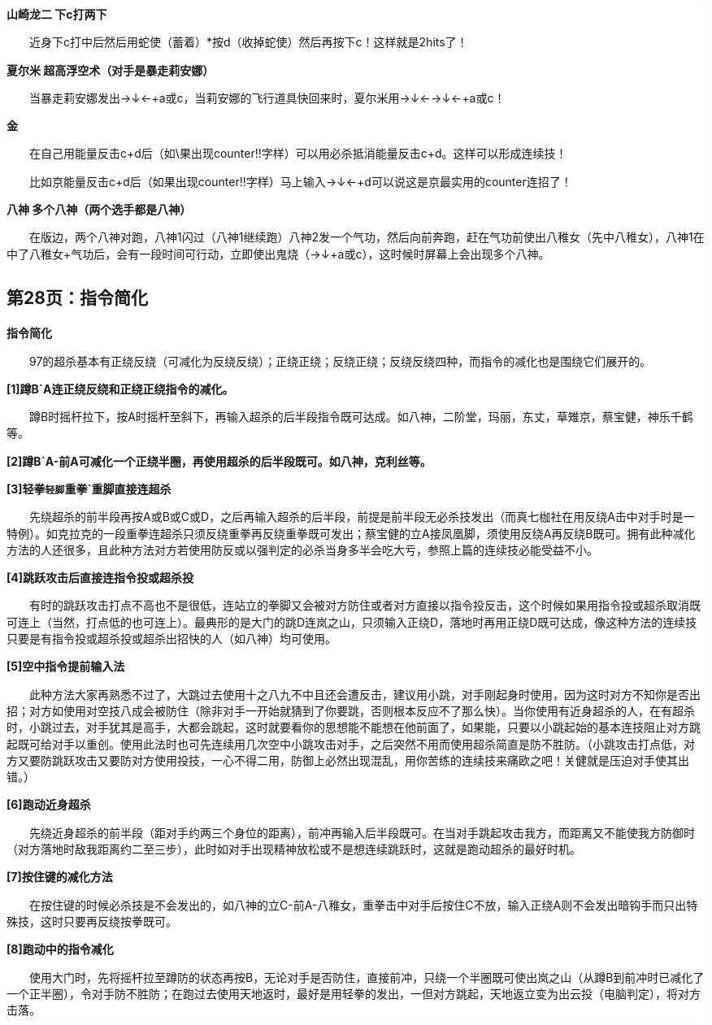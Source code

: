 **山崎龙二 下c打两下**

　　近身下c打中后然后用蛇使（蓄着）\*按d（收掉蛇使）然后再按下c！这样就是2hits了！

**夏尔米 超高浮空术（对手是暴走莉安娜）**

　　当暴走莉安娜发出→↓←+a或c，当莉安娜的飞行道具快回来时，夏尔米用→↓←→↓←+a或c！

**金**

　　在自己用能量反击c+d后（如\果出现counter!!字样）可以用必杀抵消能量反击c+d。这样可以形成连续技！

　　比如京能量反击c+d后（如果出现counter!!字样）马上输入→↓←+d可以说这是京最实用的counter连招了！

**八神 多个八神（两个选手都是八神）**

　　在版边，两个八神对跑，八神1闪过（八神1继续跑）八神2发一个气功，然后向前奔跑，赶在气功前使出八稚女（先中八稚女），八神1在中了八稚女+气功后，会有一段时间可行动，立即使出鬼烧（→↓+a或c），这时候时屏幕上会出现多个八神。

## 第28页：指令简化

**指令简化**

　　97的超杀基本有正绕反绕（可减化为反绕反绕）；正绕正绕；反绕正绕；反绕反绕四种，而指令的减化也是围绕它们展开的。

**[1]蹲B`A连正绕反绕和正绕正绕指令的减化。**

　　蹲B时摇杆拉下，按A时摇杆至斜下，再输入超杀的后半段指令既可达成。如八神，二阶堂，玛丽，东丈，草雉京，蔡宝健，神乐千鹤等。

**[2]蹲B`A-前A可减化一个正绕半圈，再使用超杀的后半段既可。如八神，克利丝等。**

**[3]轻拳`轻脚`重拳`重脚直接连超杀**

　　先绕超杀的前半段再按A或B或C或D，之后再输入超杀的后半段，前提是前半段无必杀技发出（而真七枷社在用反绕A击中对手时是一特例）。如克拉克的一段重拳连超杀只须反绕重拳再反绕重拳既可发出；蔡宝健的立A接凤凰脚，须使用反绕A再反绕B既可。拥有此种减化方法的人还很多，且此种方法对方若使用防反或以强判定的必杀当身多半会吃大亏，参照上篇的连续技必能受益不小。

**[4]跳跃攻击后直接连指令投或超杀投**

　　有时的跳跃攻击打点不高也不是很低，连站立的拳脚又会被对方防住或者对方直接以指令投反击，这个时候如果用指令投或超杀取消既可连上（当然，打点低的也可连上）。最典形的是大门的跳D连岚之山，只须输入正绕D，落地时再用正绕D既可达成，像这种方法的连续技只要是有指令投或超杀投或超杀出招快的人（如八神）均可使用。

**[5]空中指令提前输入法**

　　此种方法大家再熟悉不过了，大跳过去使用十之八九不中且还会遭反击，建议用小跳，对手刚起身时使用，因为这时对方不知你是否出招；对方如使用对空技八成会被防住（除非对手一开始就猜到了你要跳，否则根本反应不了那么快）。当你使用有近身超杀的人，在有超杀时，小跳过去，对手犹其是高手，大都会跳起，这时就要看你的思想能不能想在他前面了，如果能，只要以小跳起始的基本连技阻止对方跳起既可给对手以重创。使用此法时也可先连续用几次空中小跳攻击对手，之后突然不用而使用超杀简直是防不胜防。（小跳攻击打点低，对方又要防跳跃攻击又要防对方使用投技，一心不得二用，防御上必然出现混乱，用你苦练的连续技来痛欧之吧！关健就是压迫对手使其出错。）

**[6]跑动近身超杀**

　　先绕近身超杀的前半段（距对手约两三个身位的距离），前冲再输入后半段既可。在当对手跳起攻击我方，而距离又不能使我方防御时（对方落地时敌我距离约二至三步），此时如对手出现精神放松或不是想连续跳跃时，这就是跑动超杀的最好时机。

**[7]按住键的减化方法**

　　在按住键的时候必杀技是不会发出的，如八神的立C-前A-八稚女，重拳击中对手后按住C不放，输入正绕A则不会发出暗钩手而只出特殊技，这时只要再反绕按拳既可。

**[8]跑动中的指令减化**

　　使用大门时，先将摇杆拉至蹲防的状态再按B，无论对手是否防住，直接前冲，只绕一个半圈既可使出岚之山（从蹲B到前冲时已减化了一个正半圈），令对手防不胜防；在跑过去使用天地返时，最好是用轻拳的发出，一但对方跳起，天地返立变为出云投（电脑判定），将对方击落。
